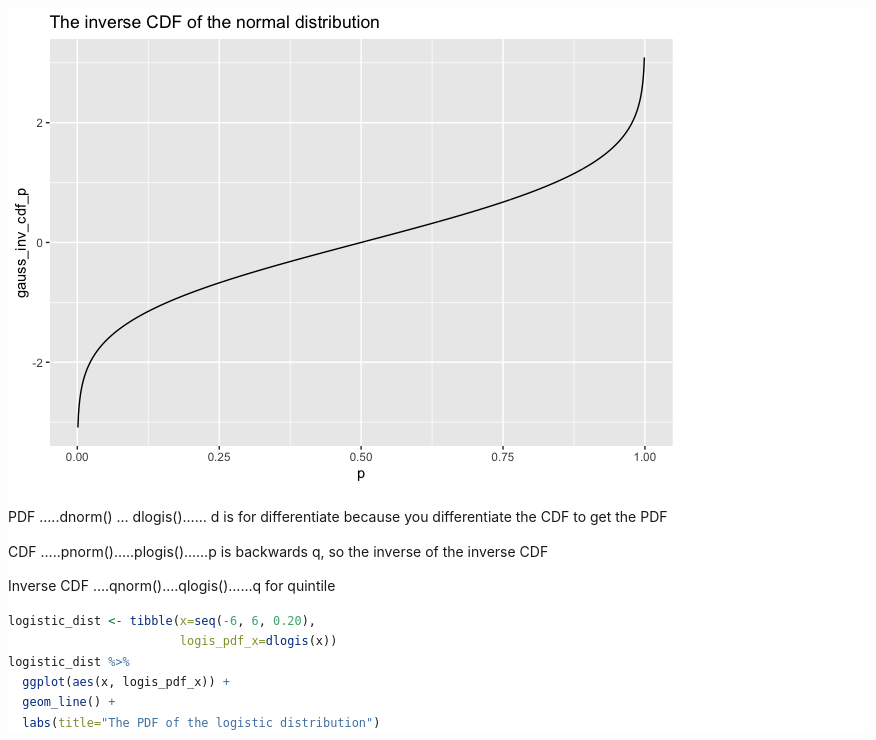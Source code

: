![](IntermediateLinearRegression_files/figure-gfm/unnamed-chunk-48-1.png)

PDF …..dnorm() … dlogis()…… d is for differentiate because you
differentiate the CDF to get the PDF

CDF …..pnorm()…..plogis()……p is backwards q, so the inverse of the
inverse CDF

Inverse CDF ….qnorm()….qlogis()……q for quintile

``` r
logistic_dist <- tibble(x=seq(-6, 6, 0.20),
                        logis_pdf_x=dlogis(x))
logistic_dist %>% 
  ggplot(aes(x, logis_pdf_x)) +
  geom_line() +
  labs(title="The PDF of the logistic distribution")
```
